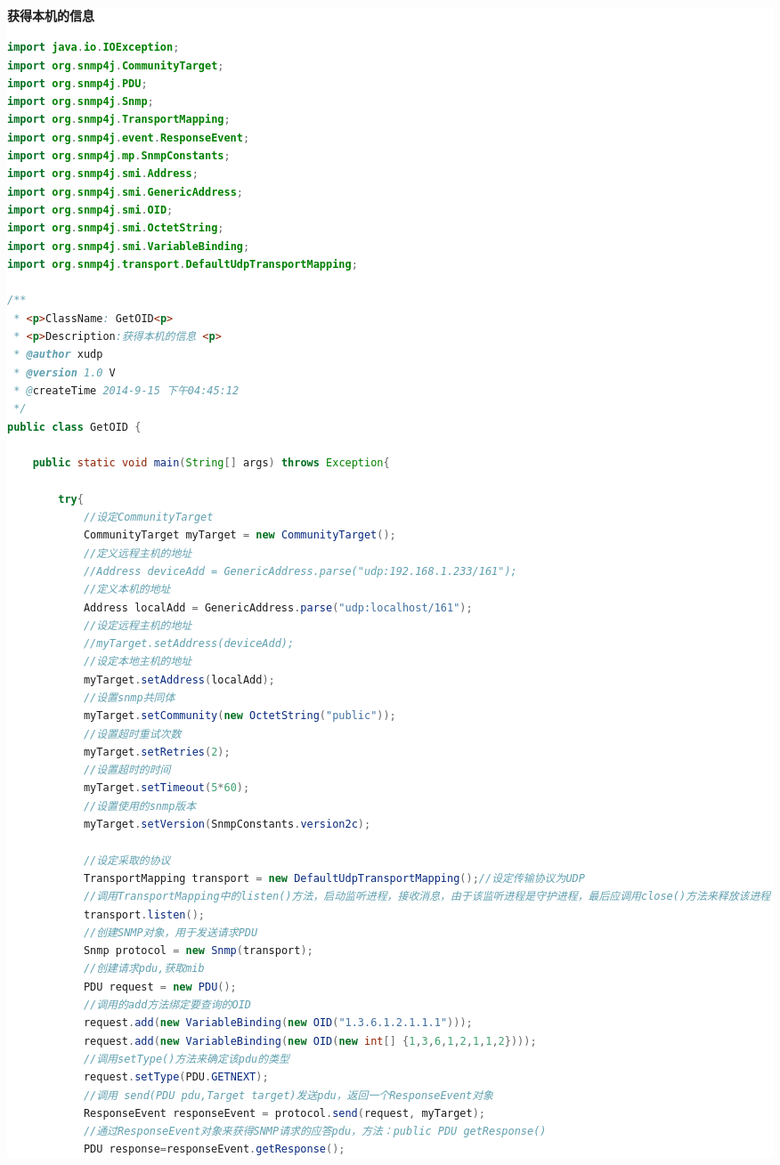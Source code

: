**获得本机的信息**
```java
import java.io.IOException;
import org.snmp4j.CommunityTarget;
import org.snmp4j.PDU;
import org.snmp4j.Snmp;
import org.snmp4j.TransportMapping;
import org.snmp4j.event.ResponseEvent;
import org.snmp4j.mp.SnmpConstants;
import org.snmp4j.smi.Address;
import org.snmp4j.smi.GenericAddress;
import org.snmp4j.smi.OID;
import org.snmp4j.smi.OctetString;
import org.snmp4j.smi.VariableBinding;
import org.snmp4j.transport.DefaultUdpTransportMapping;

/**
 * <p>ClassName: GetOID<p>
 * <p>Description:获得本机的信息 <p>
 * @author xudp
 * @version 1.0 V
 * @createTime 2014-9-15 下午04:45:12
 */
public class GetOID {

    public static void main(String[] args) throws Exception{

        try{
            //设定CommunityTarget
            CommunityTarget myTarget = new CommunityTarget();
            //定义远程主机的地址
            //Address deviceAdd = GenericAddress.parse("udp:192.168.1.233/161");
            //定义本机的地址
            Address localAdd = GenericAddress.parse("udp:localhost/161");
            //设定远程主机的地址
            //myTarget.setAddress(deviceAdd);
            //设定本地主机的地址
            myTarget.setAddress(localAdd);
            //设置snmp共同体
            myTarget.setCommunity(new OctetString("public"));
            //设置超时重试次数
            myTarget.setRetries(2);
            //设置超时的时间
            myTarget.setTimeout(5*60);
            //设置使用的snmp版本
            myTarget.setVersion(SnmpConstants.version2c);

            //设定采取的协议
            TransportMapping transport = new DefaultUdpTransportMapping();//设定传输协议为UDP
            //调用TransportMapping中的listen()方法，启动监听进程，接收消息，由于该监听进程是守护进程，最后应调用close()方法来释放该进程
            transport.listen();
            //创建SNMP对象，用于发送请求PDU
            Snmp protocol = new Snmp(transport);
            //创建请求pdu,获取mib
            PDU request = new PDU();
            //调用的add方法绑定要查询的OID
            request.add(new VariableBinding(new OID("1.3.6.1.2.1.1.1")));
            request.add(new VariableBinding(new OID(new int[] {1,3,6,1,2,1,1,2})));
            //调用setType()方法来确定该pdu的类型
            request.setType(PDU.GETNEXT);
            //调用 send(PDU pdu,Target target)发送pdu，返回一个ResponseEvent对象
            ResponseEvent responseEvent = protocol.send(request, myTarget);
            //通过ResponseEvent对象来获得SNMP请求的应答pdu，方法：public PDU getResponse()
            PDU response=responseEvent.getResponse();
```